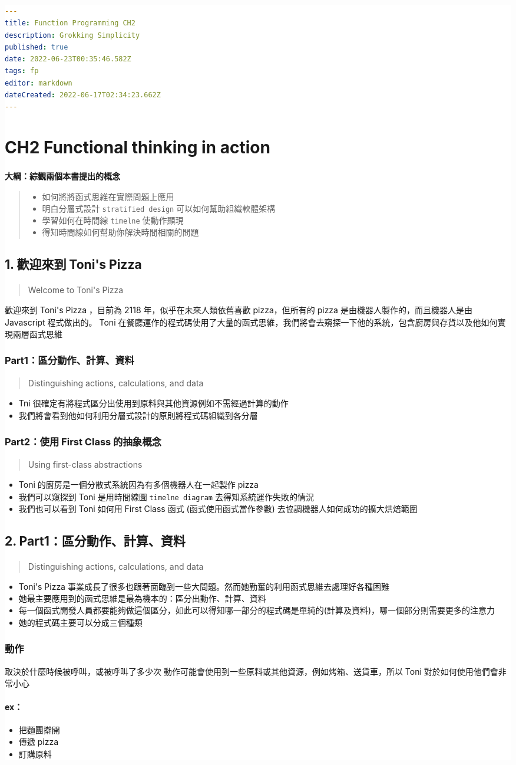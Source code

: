 ```yaml
---
title: Function Programming CH2
description: Grokking Simplicity
published: true
date: 2022-06-23T00:35:46.582Z
tags: fp
editor: markdown
dateCreated: 2022-06-17T02:34:23.662Z
---
```


# CH2 Functional thinking in action
**大綱：綜觀兩個本書提出的概念**
> - 如何將將函式思維在實際問題上應用
> - 明白分層式設計 `stratified design` 可以如何幫助組織軟體架構
> - 學習如何在時間線 `timelne` 使動作顯現
> - 得知時間線如何幫助你解決時間相關的問題

## 1. 歡迎來到 Toni's Pizza
> Welcome to Toni's Pizza

歡迎來到 Toni's Pizza ，目前為 2118 年，似乎在未來人類依舊喜歡 pizza，但所有的 pizza 是由機器人製作的，而且機器人是由 Javascript 程式做出的。
Toni 在餐廳運作的程式碼使用了大量的函式思維，我們將會去窺探一下他的系統，包含廚房與存貨以及他如何實現兩層函式思維

### Part1：區分動作、計算、資料
> Distinguishing actions, calculations, and data

- Tni 很確定有將程式區分出使用到原料與其他資源例如不需經過計算的動作
- 我們將會看到他如何利用分層式設計的原則將程式碼組織到各分層

### Part2：使用 First Class 的抽象概念
> Using first-class abstractions

- Toni 的廚房是一個分散式系統因為有多個機器人在一起製作 pizza
- 我們可以窺探到 Toni 是用時間線圖 `timelne diagram` 去得知系統運作失敗的情況
- 我們也可以看到 Toni 如何用 First Class 函式 (函式使用函式當作參數) 去協調機器人如何成功的擴大烘焙範圍

## 2. Part1：區分動作、計算、資料
> Distinguishing actions, calculations, and data

- Toni's Pizza 事業成長了很多也跟著面臨到一些大問題。然而她勤奮的利用函式思維去處理好各種困難
- 她最主要應用到的函式思維是最為機本的：區分出動作、計算、資料
- 每一個函式開發人員都要能夠做這個區分，如此可以得知哪一部分的程式碼是單純的(計算及資料)，哪一個部分則需要更多的注意力
- 她的程式碼主要可以分成三個種類

### 動作
取決於什麼時候被呼叫，或被呼叫了多少次
動作可能會使用到一些原料或其他資源，例如烤箱、送貨車，所以 Toni 對於如何使用他們會非常小心
#### ex：
- 把麵團擀開
- 傳遞 pizza
- 訂購原料
